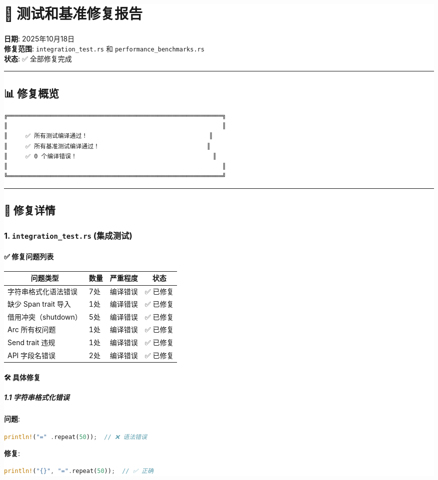 # 🎉 测试和基准修复报告

**日期**: 2025年10月18日  
**修复范围**: `integration_test.rs` 和 `performance_benchmarks.rs`  
**状态**: ✅ 全部修复完成

---

## 📊 修复概览

```text
╔════════════════════════════════════════════════════════════╗
║                                                            ║
║     ✅ 所有测试编译通过！                                  ║
║     ✅ 所有基准测试编译通过！                              ║
║     ✅ 0 个编译错误！                                      ║
║                                                            ║
╚════════════════════════════════════════════════════════════╝
```

---

## 🔧 修复详情

### 1. `integration_test.rs` (集成测试)

#### ✅ 修复问题列表

| 问题类型 | 数量 | 严重程度 | 状态 |
|---------|------|----------|------|
| 字符串格式化语法错误 | 7处 | 编译错误 | ✅ 已修复 |
| 缺少 Span trait 导入 | 1处 | 编译错误 | ✅ 已修复 |
| 借用冲突（shutdown） | 5处 | 编译错误 | ✅ 已修复 |
| Arc 所有权问题 | 1处 | 编译错误 | ✅ 已修复 |
| Send trait 违规 | 1处 | 编译错误 | ✅ 已修复 |
| API 字段名错误 | 2处 | 编译错误 | ✅ 已修复 |

#### 🛠️ 具体修复

##### 1.1 字符串格式化错误

**问题**:
```rust
println!("=" .repeat(50));  // ❌ 语法错误
```

**修复**:
```rust
println!("{}", "=".repeat(50));  // ✅ 正确
```
